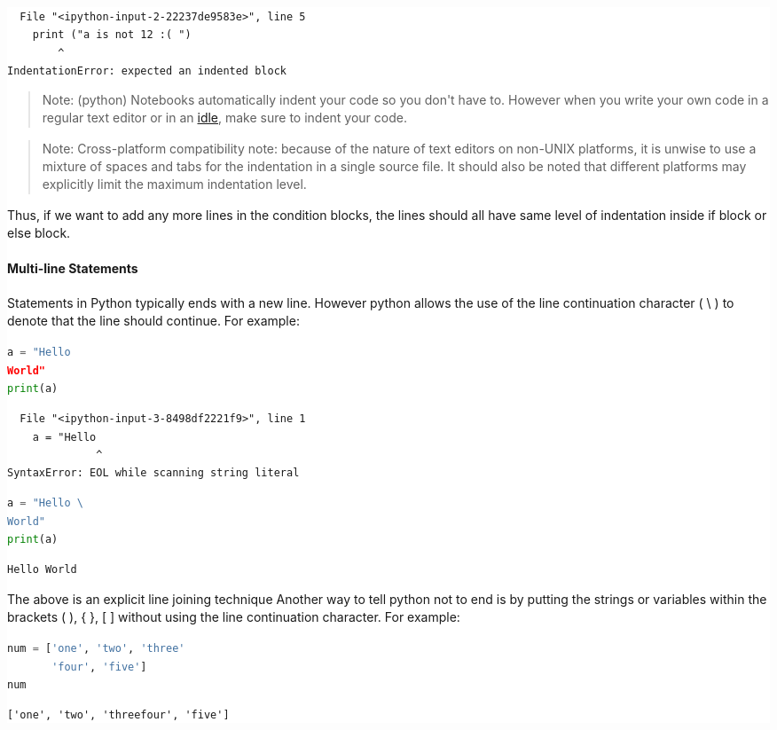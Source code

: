 
      File "<ipython-input-2-22237de9583e>", line 5
        print ("a is not 12 :( ")
            ^
    IndentationError: expected an indented block



> Note: (python) Notebooks automatically indent your code so you don't have to. However when you write your own code in a regular text editor or in an [idle](https://docs.python.org/3/library/idle.html), make sure to indent your code.

> Note: Cross-platform compatibility note: because of the nature of text editors on non-UNIX platforms, it is unwise to use a mixture of spaces and tabs for the indentation in a single source file. It should also be noted that different platforms may explicitly limit the maximum indentation level.

Thus, if we want to add any more lines in the condition blocks, the lines should all have same level of indentation inside if block or else block.

#### Multi-line Statements
Statements in Python typically ends with a new line. However python allows the use of the line continuation character ( \ ) to denote that the line should continue. For example:


```python
a = "Hello 
World"
print(a)
```


      File "<ipython-input-3-8498df2221f9>", line 1
        a = "Hello
                  ^
    SyntaxError: EOL while scanning string literal




```python
a = "Hello \
World"
print(a)
```

    Hello World


The above is an explicit line joining technique
Another way to tell python not to end is by putting the strings or variables within the brackets ( ), { }, [ ] without using the line continuation character. For example:


```python
num = ['one', 'two', 'three'
       'four', 'five']
num
```




    ['one', 'two', 'threefour', 'five']

